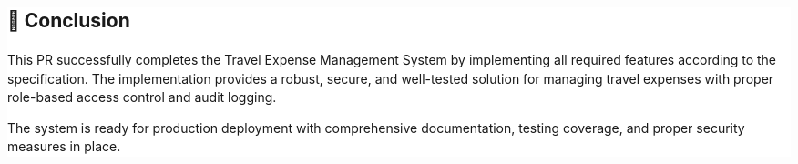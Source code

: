 ## 🎯 Conclusion

This PR successfully completes the Travel Expense Management System by implementing all required features according to the specification. The implementation provides a robust, secure, and well-tested solution for managing travel expenses with proper role-based access control and audit logging.

The system is ready for production deployment with comprehensive documentation, testing coverage, and proper security measures in place.
